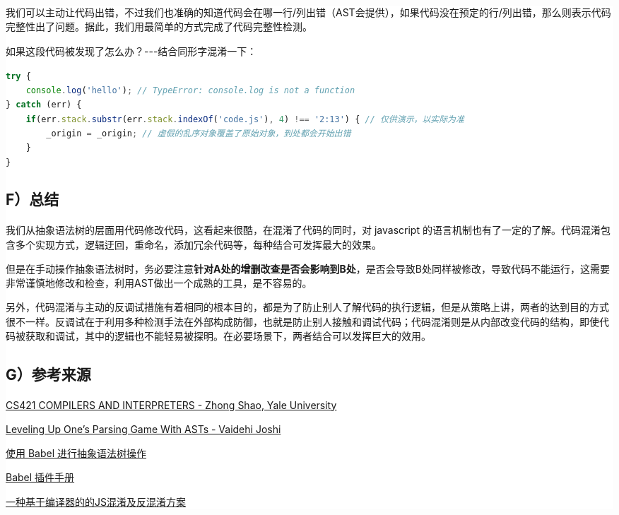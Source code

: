 我们可以主动让代码出错，不过我们也准确的知道代码会在哪一行/列出错（AST会提供），如果代码没在预定的行/列出错，那么则表示代码完整性出了问题。据此，我们用最简单的方式完成了代码完整性检测。

如果这段代码被发现了怎么办？---结合同形字混淆一下：

```javascript
try {
    console.lоg('hello'); // TypeError: console.lоg is not a function
} catch (err) {
    if(err.stack.substr(err.stack.indexOf('code.js'), 4) !== '2:13') { // 仅供演示，以实际为准
        _origin = _оrigin; // 虚假的乱序对象覆盖了原始对象，到处都会开始出错
    }
}

```

## F）总结

我们从抽象语法树的层面用代码修改代码，这看起来很酷，在混淆了代码的同时，对 javascript 的语言机制也有了一定的了解。代码混淆包含多个实现方式，逻辑迂回，重命名，添加冗余代码等，每种结合可发挥最大的效果。

但是在手动操作抽象语法树时，务必要注意**针对A处的增删改查是否会影响到B处**，是否会导致B处同样被修改，导致代码不能运行，这需要非常谨慎地修改和检查，利用AST做出一个成熟的工具，是不容易的。

另外，代码混淆与主动的反调试措施有着相同的根本目的，都是为了防止别人了解代码的执行逻辑，但是从策略上讲，两者的达到目的方式很不一样。反调试在于利用多种检测手法在外部构成防御，也就是防止别人接触和调试代码；代码混淆则是从内部改变代码的结构，即使代码被获取和调试，其中的逻辑也不能轻易被探明。在必要场景下，两者结合可以发挥巨大的效用。

## G）参考来源

[CS421 COMPILERS AND INTERPRETERS - Zhong Shao, Yale University](http://flint.cs.yale.edu/cs421/lectureNotes/c04.pdf)

[Leveling Up One’s Parsing Game With ASTs - Vaidehi Joshi](https://medium.com/basecs/leveling-up-ones-parsing-game-with-asts-d7a6fc2400ff)

[使用 Babel 进行抽象语法树操作](https://www.imooc.com/article/289744)

[Babel 插件手册](https://github.com/jamiebuilds/babel-handbook/blob/master/translations/zh-Hans/plugin-handbook.md#toc-lexical-analysis)

[一种基于编译器的的JS混淆及反混淆方案](https://bbs.pediy.com/thread-252454.htm)